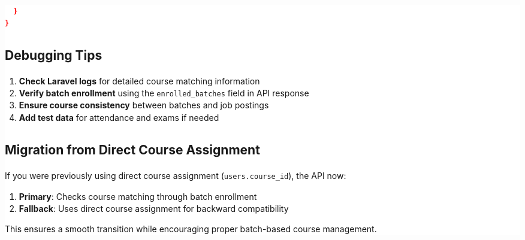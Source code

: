 ```json
  }
}
```

## Debugging Tips

1. **Check Laravel logs** for detailed course matching information
2. **Verify batch enrollment** using the `enrolled_batches` field in API response
3. **Ensure course consistency** between batches and job postings
4. **Add test data** for attendance and exams if needed

## Migration from Direct Course Assignment

If you were previously using direct course assignment (`users.course_id`), the API now:

1. **Primary**: Checks course matching through batch enrollment
2. **Fallback**: Uses direct course assignment for backward compatibility

This ensures a smooth transition while encouraging proper batch-based course management. 